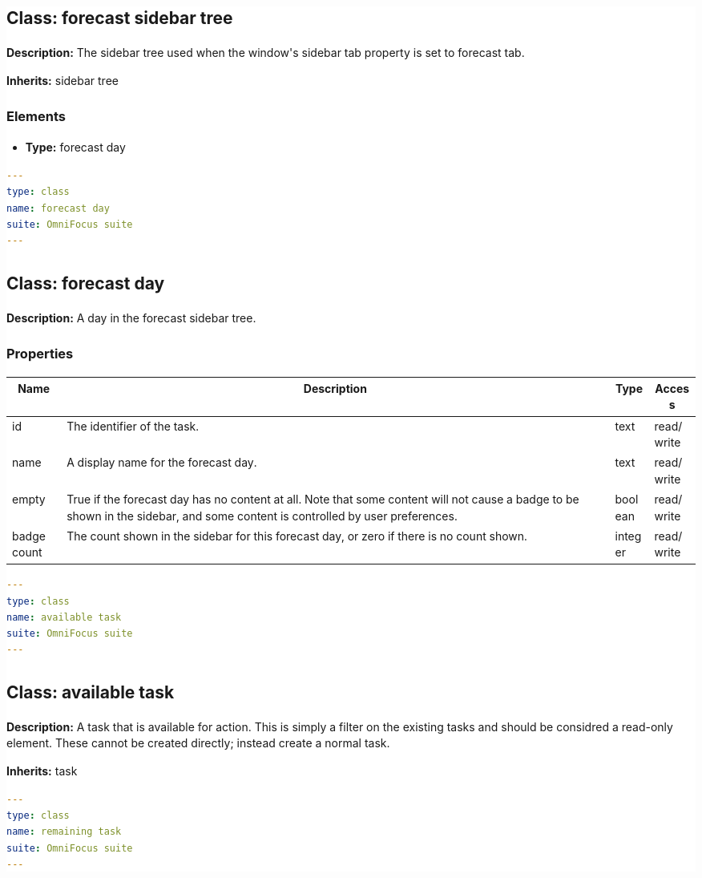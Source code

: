 ## Class: forecast sidebar tree

**Description:** The sidebar tree used when the window's sidebar tab property is set to forecast tab.

**Inherits:** sidebar tree

### Elements
- **Type:** forecast day
<a name="forecast_day"></a>
```yaml
---
type: class
name: forecast day
suite: OmniFocus suite
---
```

## Class: forecast day

**Description:** A day in the forecast sidebar tree.

### Properties
| Name | Description | Type | Access |
|---|---|---|---|
| id | The identifier of the task. | text | read/write |
| name | A display name for the forecast day. | text | read/write |
| empty | True if the forecast day has no content at all. Note that some content will not cause a badge to be shown in the sidebar, and some content is controlled by user preferences. | boolean | read/write |
| badge count | The count shown in the sidebar for this forecast day, or zero if there is no count shown. | integer | read/write |

<a name="available_task"></a>
```yaml
---
type: class
name: available task
suite: OmniFocus suite
---
```

## Class: available task

**Description:** A task that is available for action.  This is simply a filter on the existing tasks and should be considred a read-only element.  These cannot be created directly; instead create a normal task.

**Inherits:** task

<a name="remaining_task"></a>
```yaml
---
type: class
name: remaining task
suite: OmniFocus suite
---
```
